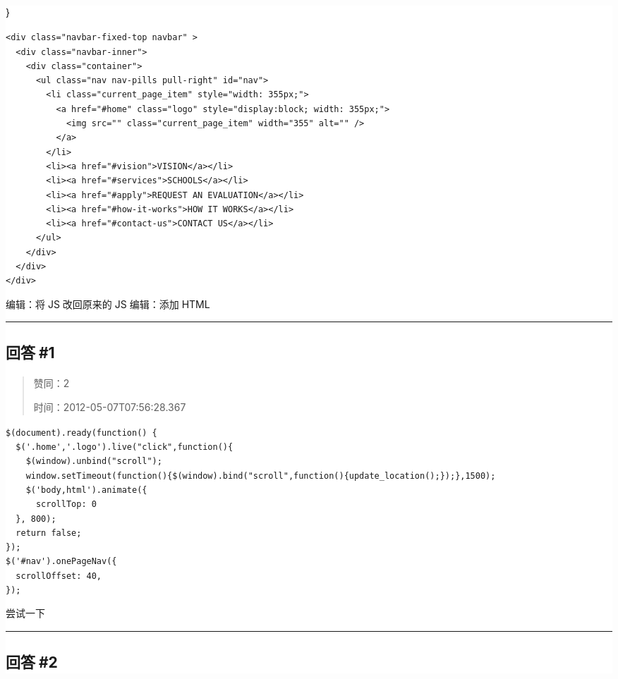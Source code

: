 }

```
<div class="navbar-fixed-top navbar" >
  <div class="navbar-inner">
    <div class="container">
      <ul class="nav nav-pills pull-right" id="nav">
        <li class="current_page_item" style="width: 355px;">
          <a href="#home" class="logo" style="display:block; width: 355px;">
            <img src="" class="current_page_item" width="355" alt="" />
          </a>
        </li>
        <li><a href="#vision">VISION</a></li>
        <li><a href="#services">SCHOOLS</a></li>
        <li><a href="#apply">REQUEST AN EVALUATION</a></li>
        <li><a href="#how-it-works">HOW IT WORKS</a></li>
        <li><a href="#contact-us">CONTACT US</a></li>
      </ul>
    </div>
  </div>
</div> 
```

编辑：将 JS 改回原来的 JS 编辑：添加 HTML

* * *

## 回答 #1

> 赞同：2
> 
> 时间：2012-05-07T07:56:28.367

```
$(document).ready(function() {
  $('.home','.logo').live("click",function(){
    $(window).unbind("scroll");
    window.setTimeout(function(){$(window).bind("scroll",function(){update_location();});},1500);
    $('body,html').animate({
      scrollTop: 0
  }, 800);
  return false;
});
$('#nav').onePageNav({
  scrollOffset: 40,
}); 
```

尝试一下

* * *

## 回答 #2
